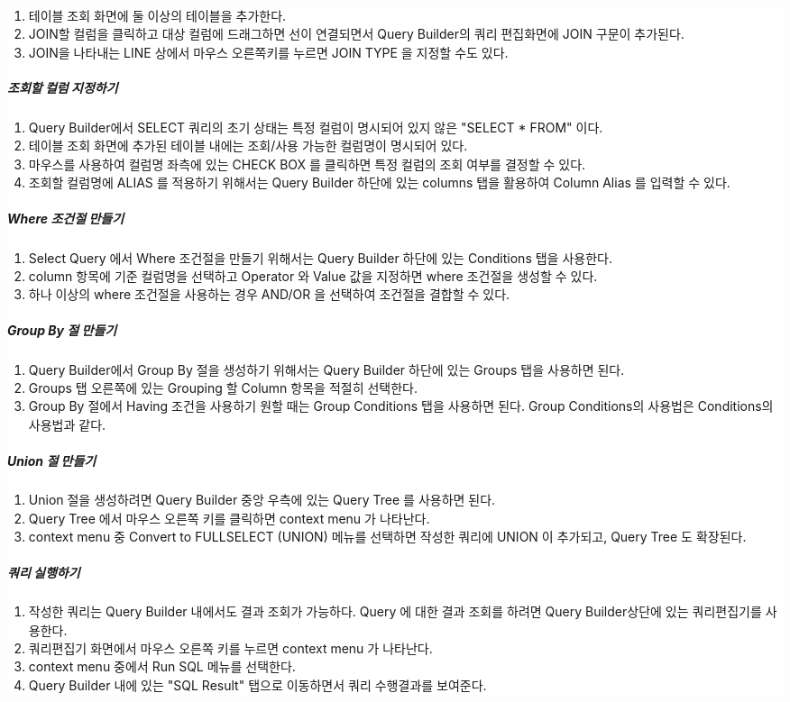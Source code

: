 1.  테이블 조회 화면에 둘 이상의 테이블을 추가한다.
2.  JOIN할 컬럼을 클릭하고 대상 컬럼에 드래그하면 선이 연결되면서 Query
    Builder의 쿼리 편집화면에 JOIN 구문이 추가된다.
3.  JOIN을 나타내는 LINE 상에서 마우스 오른쪽키를 누르면 JOIN TYPE 을
    지정할 수도 있다.

##### 조회할 컬럼 지정하기

1.  Query Builder에서 SELECT 쿼리의 초기 상태는 특정 컬럼이 명시되어
    있지 않은 \"SELECT \* FROM\" 이다.
2.  테이블 조회 화면에 추가된 테이블 내에는 조회/사용 가능한 컬럼명이
    명시되어 있다.
3.  마우스를 사용하여 컬럼명 좌측에 있는 CHECK BOX 를 클릭하면 특정
    컬럼의 조회 여부를 결정할 수 있다.
4.  조회할 컬럼명에 ALIAS 를 적용하기 위해서는 Query Builder 하단에 있는
    columns 탭을 활용하여 Column Alias 를 입력할 수 있다.

##### Where 조건절 만들기

1.  Select Query 에서 Where 조건절을 만들기 위해서는 Query Builder
    하단에 있는 Conditions 탭을 사용한다.
2.  column 항목에 기준 컬럼명을 선택하고 Operator 와 Value 값을 지정하면
    where 조건절을 생성할 수 있다.
3.  하나 이상의 where 조건절을 사용하는 경우 AND/OR 을 선택하여 조건절을
    결합할 수 있다.

##### Group By 절 만들기

1.  Query Builder에서 Group By 절을 생성하기 위해서는 Query Builder
    하단에 있는 Groups 탭을 사용하면 된다.
2.  Groups 탭 오른쪽에 있는 Grouping 할 Column 항목을 적절히 선택한다.
3.  Group By 절에서 Having 조건을 사용하기 원할 때는 Group Conditions
    탭을 사용하면 된다. Group Conditions의 사용법은 Conditions의
    사용법과 같다.

##### Union 절 만들기

1.  Union 절을 생성하려면 Query Builder 중앙 우측에 있는 Query Tree 를
    사용하면 된다.
2.  Query Tree 에서 마우스 오른쪽 키를 클릭하면 context menu 가
    나타난다.
3.  context menu 중 Convert to FULLSELECT (UNION) 메뉴를 선택하면 작성한
    쿼리에 UNION 이 추가되고, Query Tree 도 확장된다.

##### 쿼리 실행하기

1.  작성한 쿼리는 Query Builder 내에서도 결과 조회가 가능하다. Query 에
    대한 결과 조회를 하려면 Query Builder상단에 있는 쿼리편집기를
    사용한다.
2.  쿼리편집기 화면에서 마우스 오른쪽 키를 누르면 context menu 가
    나타난다.
3.   context menu 중에서 Run SQL 메뉴를 선택한다.
4.  Query Builder 내에 있는 \"SQL Result\" 탭으로 이동하면서 쿼리
    수행결과를 보여준다.
